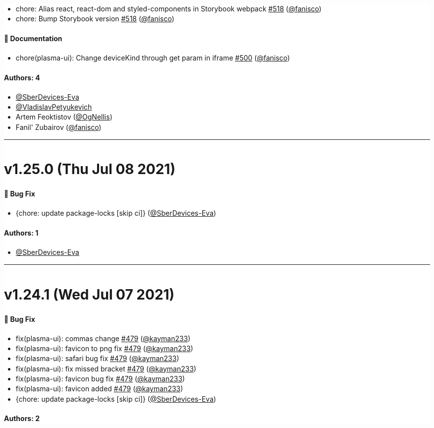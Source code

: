 - chore: Alias react, react-dom and styled-components in Storybook webpack [#518](https://github.com/sberdevices/plasma/pull/518) ([@fanisco](https://github.com/fanisco))
- chore: Bump Storybook version [#518](https://github.com/sberdevices/plasma/pull/518) ([@fanisco](https://github.com/fanisco))

#### 📝 Documentation

- chore(plasma-ui): Change deviceKind through get param in iframe [#500](https://github.com/sberdevices/plasma/pull/500) ([@fanisco](https://github.com/fanisco))

#### Authors: 4

- [@SberDevices-Eva](https://github.com/SberDevices-Eva)
- [@VladislavPetyukevich](https://github.com/VladislavPetyukevich)
- Artem Feoktistov ([@OgNellis](https://github.com/OgNellis))
- Fanil' Zubairov ([@fanisco](https://github.com/fanisco))

---

# v1.25.0 (Thu Jul 08 2021)

#### 🐛 Bug Fix

- {chore: update package-locks \[skip ci\]} ([@SberDevices-Eva](https://github.com/SberDevices-Eva))

#### Authors: 1

- [@SberDevices-Eva](https://github.com/SberDevices-Eva)

---

# v1.24.1 (Wed Jul 07 2021)

#### 🐛 Bug Fix

- fix(plasma-ui): commas change [#479](https://github.com/sberdevices/plasma/pull/479) ([@kayman233](https://github.com/kayman233))
- fix(plasma-ui): favicon to png fix [#479](https://github.com/sberdevices/plasma/pull/479) ([@kayman233](https://github.com/kayman233))
- fix(plasma-ui): safari bug fix [#479](https://github.com/sberdevices/plasma/pull/479) ([@kayman233](https://github.com/kayman233))
- fix(plasma-ui): fix missed bracket [#479](https://github.com/sberdevices/plasma/pull/479) ([@kayman233](https://github.com/kayman233))
- fix(plasma-ui): favicon bug fix [#479](https://github.com/sberdevices/plasma/pull/479) ([@kayman233](https://github.com/kayman233))
- fix(plasma-ui): favicon added [#479](https://github.com/sberdevices/plasma/pull/479) ([@kayman233](https://github.com/kayman233))
- {chore: update package-locks \[skip ci\]} ([@SberDevices-Eva](https://github.com/SberDevices-Eva))

#### Authors: 2
